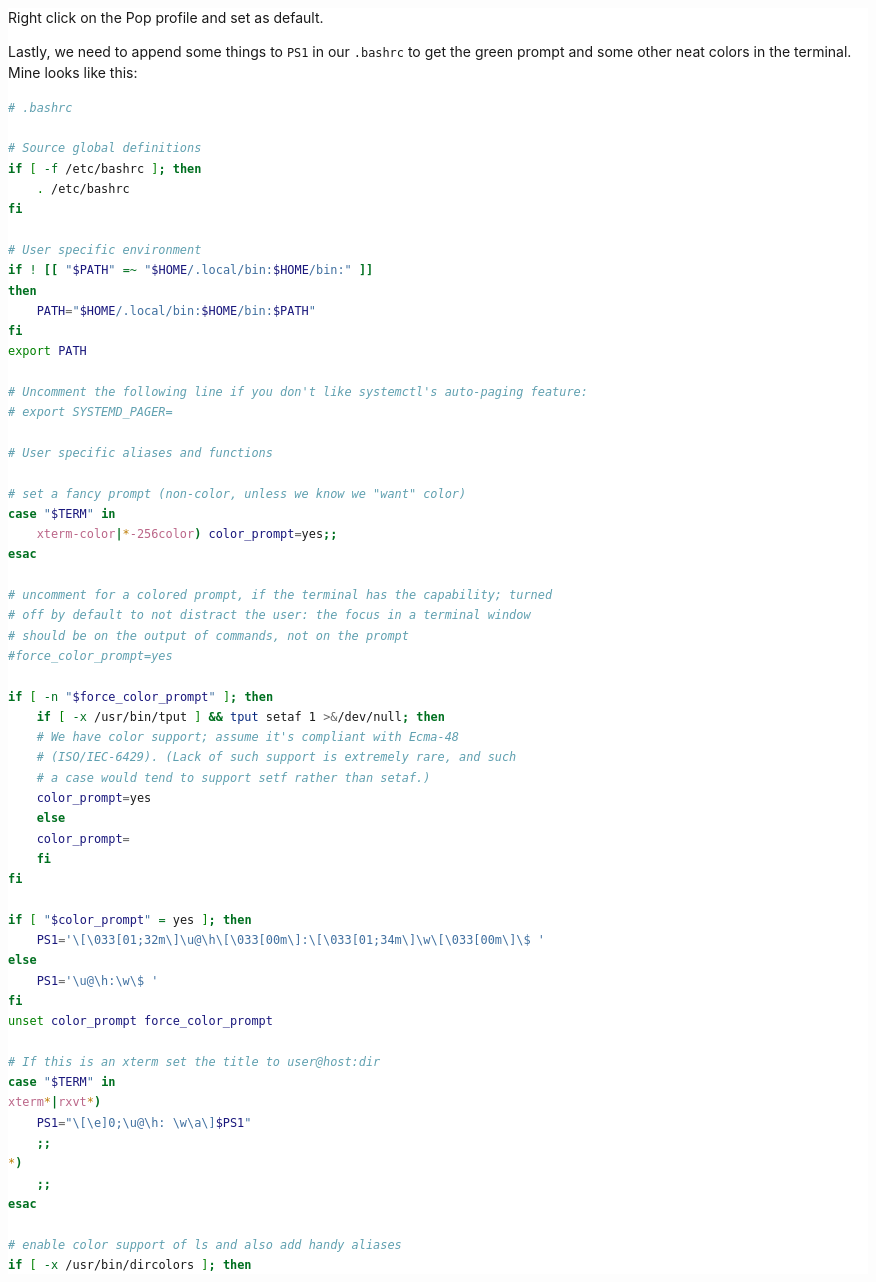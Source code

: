 
Right click on the Pop profile and set as default.

Lastly, we need to append some things to `PS1` in our `.bashrc` to get the green prompt and some other neat colors in the terminal. Mine looks like this:

```sh
# .bashrc

# Source global definitions
if [ -f /etc/bashrc ]; then
	. /etc/bashrc
fi

# User specific environment
if ! [[ "$PATH" =~ "$HOME/.local/bin:$HOME/bin:" ]]
then
    PATH="$HOME/.local/bin:$HOME/bin:$PATH"
fi
export PATH

# Uncomment the following line if you don't like systemctl's auto-paging feature:
# export SYSTEMD_PAGER=

# User specific aliases and functions

# set a fancy prompt (non-color, unless we know we "want" color)
case "$TERM" in
    xterm-color|*-256color) color_prompt=yes;;
esac

# uncomment for a colored prompt, if the terminal has the capability; turned
# off by default to not distract the user: the focus in a terminal window
# should be on the output of commands, not on the prompt
#force_color_prompt=yes

if [ -n "$force_color_prompt" ]; then
    if [ -x /usr/bin/tput ] && tput setaf 1 >&/dev/null; then
	# We have color support; assume it's compliant with Ecma-48
	# (ISO/IEC-6429). (Lack of such support is extremely rare, and such
	# a case would tend to support setf rather than setaf.)
	color_prompt=yes
    else
	color_prompt=
    fi
fi

if [ "$color_prompt" = yes ]; then
    PS1='\[\033[01;32m\]\u@\h\[\033[00m\]:\[\033[01;34m\]\w\[\033[00m\]\$ '
else
    PS1='\u@\h:\w\$ '
fi
unset color_prompt force_color_prompt

# If this is an xterm set the title to user@host:dir
case "$TERM" in
xterm*|rxvt*)
    PS1="\[\e]0;\u@\h: \w\a\]$PS1"
    ;;
*)
    ;;
esac

# enable color support of ls and also add handy aliases
if [ -x /usr/bin/dircolors ]; then
```